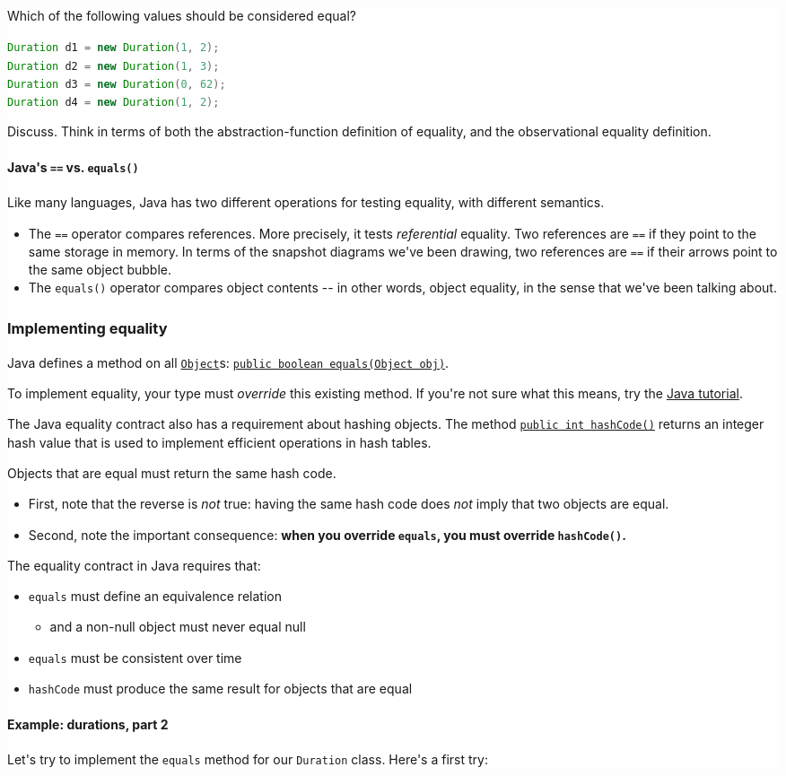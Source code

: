 Which of the following values should be considered equal?

```java
Duration d1 = new Duration(1, 2);
Duration d2 = new Duration(1, 3);
Duration d3 = new Duration(0, 62);
Duration d4 = new Duration(1, 2);
```

Discuss. Think in terms of both the abstraction-function definition of equality, and the observational equality definition.


#### Java's `==` vs. `equals()`

Like many languages, Java has two different operations for testing equality, with different semantics.

+ The `==` operator compares references. More precisely, it tests *referential* equality. Two references are `==` if they point to the same storage in memory. In terms of the snapshot diagrams we've been drawing, two references are `==` if their arrows point to the same object bubble.
+ The `equals()` operator compares object contents -- in other words, object equality, in the sense that we've been talking about.


### Implementing equality

Java defines a method on all [`Object`](http://docs.oracle.com/javase/8/docs/api/index.html?java/lang/Object.html)s: [`public boolean equals(Object obj)`](http://docs.oracle.com/javase/8/docs/api/java/lang/Object.html#equals(java.lang.Object)).

To implement equality, your type must *override* this existing method. If you're not sure what this means, try the [Java tutorial](http://docs.oracle.com/javase/tutorial/).

The Java equality contract also has a requirement about hashing objects.
 The method [`public int hashCode()`](http://docs.oracle.com/javase/8/docs/api/java/lang/Object.html#hashCode()) returns an integer hash value that is used to implement efficient operations in hash tables.

Objects that are equal must return the same hash code.

 + First, note that the reverse is *not* true: having the same hash code does *not* imply that two objects are equal.
 
 + Second, note the important consequence: **when you override `equals`, you must override `hashCode()`.**

The equality contract in Java requires that:

+ `equals` must define an equivalence relation
  + and a non-null object must never equal null

+ `equals` must be consistent over time

+ `hashCode` must produce the same result for objects that are equal

#### Example: durations, part 2

Let's try to implement the `equals` method for our `Duration` class. Here's a first try:
